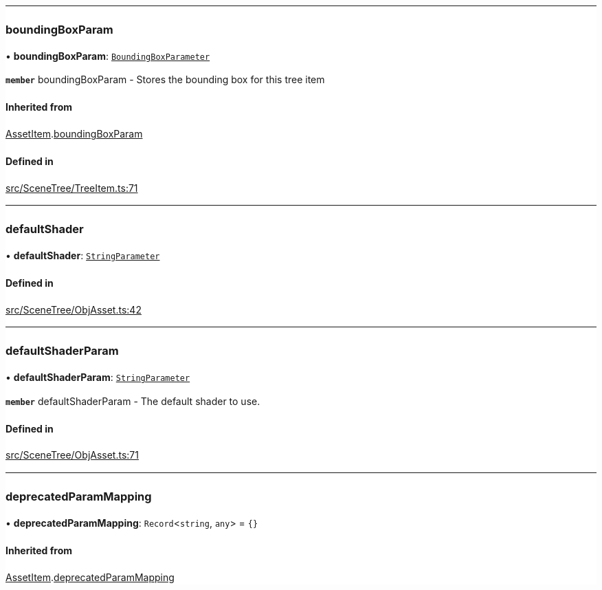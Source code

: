 ___

### boundingBoxParam

• **boundingBoxParam**: [`BoundingBoxParameter`](Parameters/SceneTree_Parameters_BoundingBoxParameter.BoundingBoxParameter)

**`member`** boundingBoxParam - Stores the bounding box for this tree item

#### Inherited from

[AssetItem](SceneTree_AssetItem.AssetItem).[boundingBoxParam](SceneTree_AssetItem.AssetItem#boundingboxparam)

#### Defined in

[src/SceneTree/TreeItem.ts:71](https://github.com/ZeaInc/zea-engine/blob/8e646f8a8/src/SceneTree/TreeItem.ts#L71)

___

### defaultShader

• **defaultShader**: [`StringParameter`](Parameters/SceneTree_Parameters_StringParameter.StringParameter)

#### Defined in

[src/SceneTree/ObjAsset.ts:42](https://github.com/ZeaInc/zea-engine/blob/8e646f8a8/src/SceneTree/ObjAsset.ts#L42)

___

### defaultShaderParam

• **defaultShaderParam**: [`StringParameter`](Parameters/SceneTree_Parameters_StringParameter.StringParameter)

**`member`** defaultShaderParam - The default shader to use.

#### Defined in

[src/SceneTree/ObjAsset.ts:71](https://github.com/ZeaInc/zea-engine/blob/8e646f8a8/src/SceneTree/ObjAsset.ts#L71)

___

### deprecatedParamMapping

• **deprecatedParamMapping**: `Record`<`string`, `any`\> = `{}`

#### Inherited from

[AssetItem](SceneTree_AssetItem.AssetItem).[deprecatedParamMapping](SceneTree_AssetItem.AssetItem#deprecatedparammapping)

